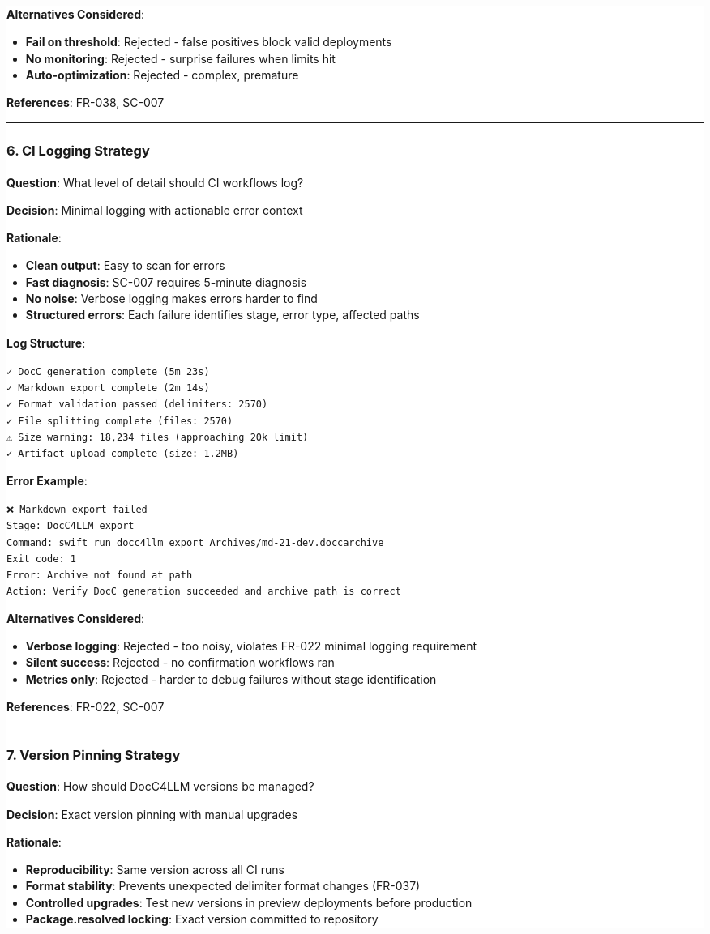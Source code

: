 **Alternatives Considered**:
- **Fail on threshold**: Rejected - false positives block valid deployments
- **No monitoring**: Rejected - surprise failures when limits hit
- **Auto-optimization**: Rejected - complex, premature

**References**: FR-038, SC-007

---

### 6. CI Logging Strategy

**Question**: What level of detail should CI workflows log?

**Decision**: Minimal logging with actionable error context

**Rationale**:
- **Clean output**: Easy to scan for errors
- **Fast diagnosis**: SC-007 requires 5-minute diagnosis
- **No noise**: Verbose logging makes errors harder to find
- **Structured errors**: Each failure identifies stage, error type, affected paths

**Log Structure**:
```
✓ DocC generation complete (5m 23s)
✓ Markdown export complete (2m 14s)
✓ Format validation passed (delimiters: 2570)
✓ File splitting complete (files: 2570)
⚠️ Size warning: 18,234 files (approaching 20k limit)
✓ Artifact upload complete (size: 1.2MB)
```

**Error Example**:
```
❌ Markdown export failed
Stage: DocC4LLM export
Command: swift run docc4llm export Archives/md-21-dev.doccarchive
Exit code: 1
Error: Archive not found at path
Action: Verify DocC generation succeeded and archive path is correct
```

**Alternatives Considered**:
- **Verbose logging**: Rejected - too noisy, violates FR-022 minimal logging requirement
- **Silent success**: Rejected - no confirmation workflows ran
- **Metrics only**: Rejected - harder to debug failures without stage identification

**References**: FR-022, SC-007

---

### 7. Version Pinning Strategy

**Question**: How should DocC4LLM versions be managed?

**Decision**: Exact version pinning with manual upgrades

**Rationale**:
- **Reproducibility**: Same version across all CI runs
- **Format stability**: Prevents unexpected delimiter format changes (FR-037)
- **Controlled upgrades**: Test new versions in preview deployments before production
- **Package.resolved locking**: Exact version committed to repository
